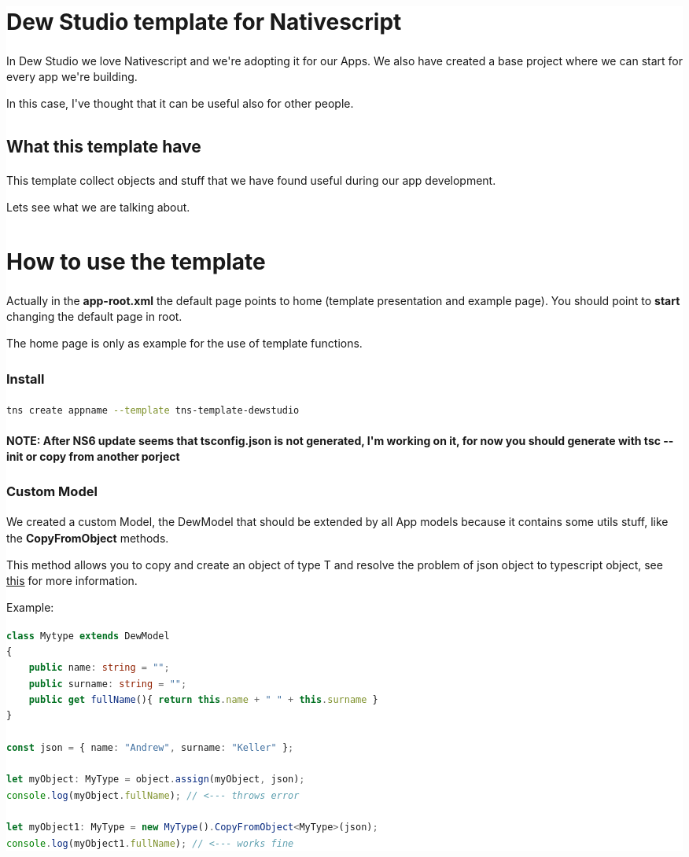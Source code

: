 # Dew Studio template for Nativescript

In Dew Studio we love Nativescript and we're adopting it for our Apps.
We also have created a base project where we can start for every app we're building.

In this case, I've thought that it can be useful also for other people.

## What this template have

This template collect objects and stuff that we have found useful during our app development.

Lets see what we are talking about.

# How to use the template

Actually in the __app-root.xml__ the default page points to home (template presentation and example page). You should point to __start__ changing the default page in root.

The home page is only as example for the use of template functions.

### Install

```bash
tns create appname --template tns-template-dewstudio
```
#### NOTE: After NS6 update seems that tsconfig.json is not generated, I'm working on it, for now you should generate with tsc --init or copy from another porject

### Custom Model

We created a custom Model, the DewModel that should be extended by all App models because it contains some utils stuff, like the __CopyFromObject__ methods.

This method allows you to copy and create an object of type T and resolve the problem of json object to typescript object, see [this](https://www.andrewdev.eu/web/typescript-object-vs-javascript-object/) for more information.

Example:

```typescript
class Mytype extends DewModel
{
    public name: string = "";
    public surname: string = "";
    public get fullName(){ return this.name + " " + this.surname }
}

const json = { name: "Andrew", surname: "Keller" };

let myObject: MyType = object.assign(myObject, json);
console.log(myObject.fullName); // <--- throws error

let myObject1: MyType = new MyType().CopyFromObject<MyType>(json);
console.log(myObject1.fullName); // <--- works fine
```
